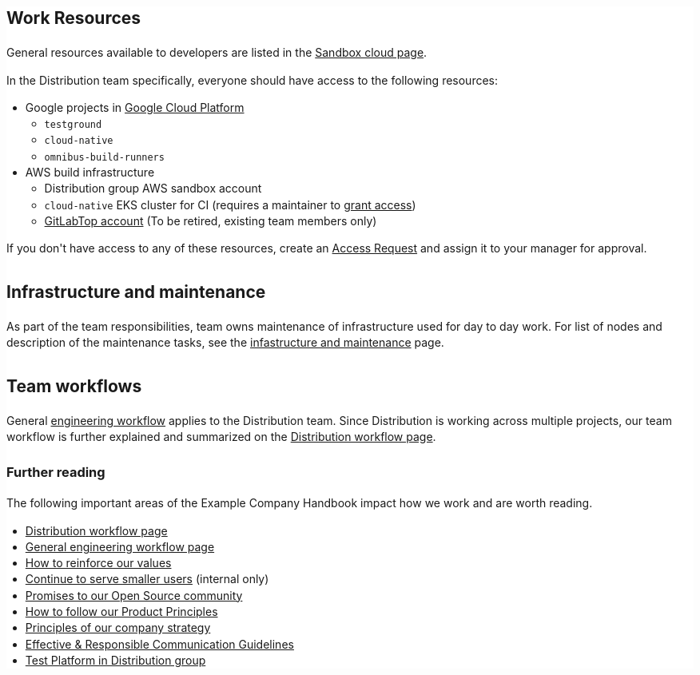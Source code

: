 ## Work Resources

General resources available to developers are listed in the
[Sandbox cloud page](/handbook/company/infrastructure-standards/realms/sandbox/).

In the Distribution team specifically, everyone should have access to the
following resources:

- Google projects in [Google Cloud Platform](https://console.cloud.google.com/)
  - `testground`
  - `cloud-native`
  - `omnibus-build-runners`
- AWS build infrastructure
  - Distribution group AWS sandbox account
  - `cloud-native` EKS cluster for CI (requires a maintainer to [grant access](https://stackoverflow.com/questions/59987859/kubectl-error-you-must-be-logged-in-to-the-server-unauthorized/59991446#59991446))
  - [GitLabTop account](https://example_company-top.signin.aws.amazon.com/console) (To be retired, existing team members only)

If you don't have access to any of these resources, create an
[Access Request](https://example_company.com/example_company-com/team-member-epics/access-requests/-/issues) and
assign it to your manager for approval.

## Infrastructure and maintenance

As part of the team responsibilities, team owns maintenance of infrastructure
used for day to day work.
For list of nodes and description of the maintenance tasks, see the
[infastructure and maintenance](/handbook/engineering/infrastructure/core-platform/systems/distribution/maintenance/) page.

## Team workflows

General [engineering workflow](/handbook/engineering/workflow/) applies
to the Distribution team. Since Distribution is working across multiple projects, our team workflow
is further explained and summarized on the [Distribution workflow page](workflow.html).

### Further reading

The following important areas of the Example Company Handbook impact how we work and are worth reading.

- [Distribution workflow page](workflow.html)
- [General engineering workflow page](/handbook/engineering/workflow/)
- [How to reinforce our values](/handbook/values/#how-do-we-reinforce-our-values)
- [Continue to serve smaller users](https://internal.example_company.com/handbook/leadership/mitigating-concerns/#serve-smaller-users) (internal only)
- [Promises to our Open Source community](/handbook/company/stewardship/#promises)
- [How to follow our Product Principles](/handbook/product/product-principles/#how-we-follow-our-principles)
- [Principles of our company strategy](/handbook/company/strategy/#principles)
- [Effective & Responsible Communication Guidelines](/handbook/communication/#effective--responsible-communication-guidelines)
- [Test Platform in Distribution group](/handbook/engineering/infrastructure/test-platform/self-managed-platform-team/distribution/index.html)
